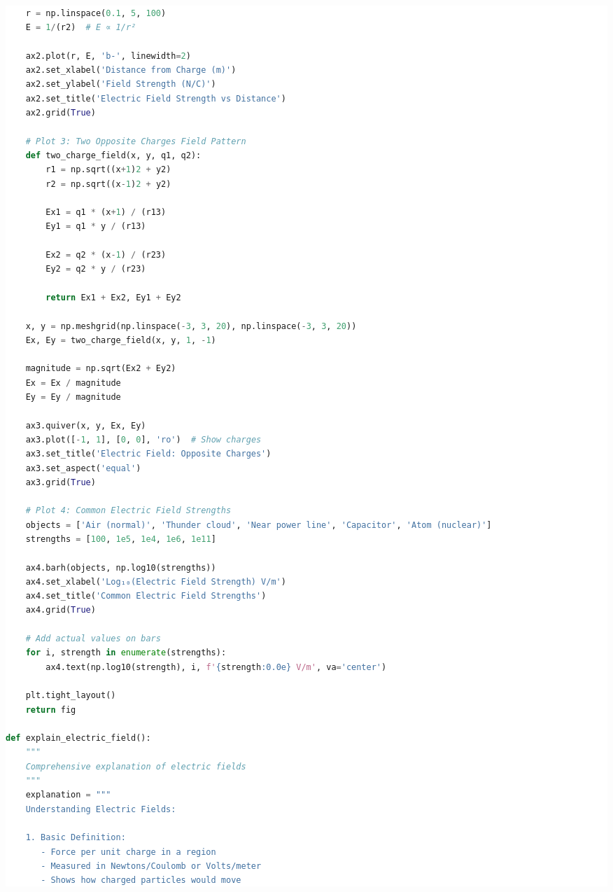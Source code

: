 ```python
    r = np.linspace(0.1, 5, 100)
    E = 1/(r2)  # E ∝ 1/r²

    ax2.plot(r, E, 'b-', linewidth=2)
    ax2.set_xlabel('Distance from Charge (m)')
    ax2.set_ylabel('Field Strength (N/C)')
    ax2.set_title('Electric Field Strength vs Distance')
    ax2.grid(True)

    # Plot 3: Two Opposite Charges Field Pattern
    def two_charge_field(x, y, q1, q2):
        r1 = np.sqrt((x+1)2 + y2)
        r2 = np.sqrt((x-1)2 + y2)

        Ex1 = q1 * (x+1) / (r13)
        Ey1 = q1 * y / (r13)

        Ex2 = q2 * (x-1) / (r23)
        Ey2 = q2 * y / (r23)

        return Ex1 + Ex2, Ey1 + Ey2

    x, y = np.meshgrid(np.linspace(-3, 3, 20), np.linspace(-3, 3, 20))
    Ex, Ey = two_charge_field(x, y, 1, -1)

    magnitude = np.sqrt(Ex2 + Ey2)
    Ex = Ex / magnitude
    Ey = Ey / magnitude

    ax3.quiver(x, y, Ex, Ey)
    ax3.plot([-1, 1], [0, 0], 'ro')  # Show charges
    ax3.set_title('Electric Field: Opposite Charges')
    ax3.set_aspect('equal')
    ax3.grid(True)

    # Plot 4: Common Electric Field Strengths
    objects = ['Air (normal)', 'Thunder cloud', 'Near power line', 'Capacitor', 'Atom (nuclear)']
    strengths = [100, 1e5, 1e4, 1e6, 1e11]

    ax4.barh(objects, np.log10(strengths))
    ax4.set_xlabel('Log₁₀(Electric Field Strength) V/m')
    ax4.set_title('Common Electric Field Strengths')
    ax4.grid(True)

    # Add actual values on bars
    for i, strength in enumerate(strengths):
        ax4.text(np.log10(strength), i, f'{strength:0.0e} V/m', va='center')

    plt.tight_layout()
    return fig

def explain_electric_field():
    """
    Comprehensive explanation of electric fields
    """
    explanation = """
    Understanding Electric Fields:

    1. Basic Definition:
       - Force per unit charge in a region
       - Measured in Newtons/Coulomb or Volts/meter
       - Shows how charged particles would move

```